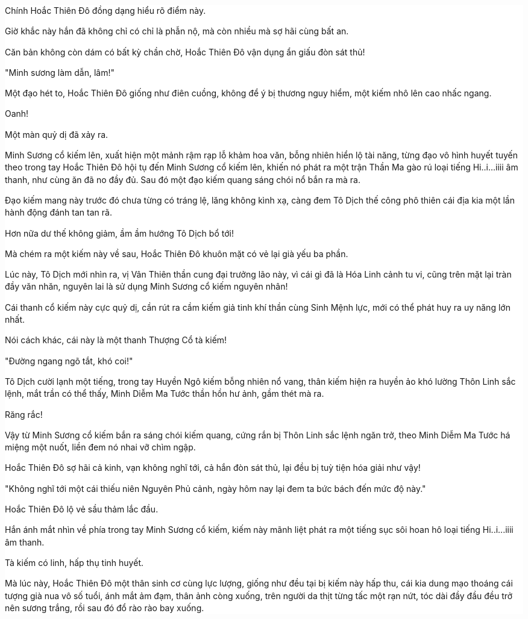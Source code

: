 Chính Hoắc Thiên Đô đồng dạng hiểu rõ điểm này.

Giờ khắc này hắn đã không chỉ có chỉ là phẫn nộ, mà còn nhiều mà sợ hãi cùng bất an.

Căn bản không còn dám có bất kỳ chần chờ, Hoắc Thiên Đô vận dụng ẩn giấu đòn sát thủ!

"Minh sương làm dẫn, lâm!"

Một đạo hét to, Hoắc Thiên Đô giống như điên cuồng, không để ý bị thương nguy hiểm, một kiếm nhô lên cao nhấc ngang.

Oanh!

Một màn quỷ dị đã xảy ra.

Minh Sương cổ kiếm lên, xuất hiện một mảnh rậm rạp lỗ khảm hoa văn, bỗng nhiên hiển lộ tài năng, từng đạo vô hình huyết tuyến theo trong tay Hoắc Thiên Đô hội tụ đến Minh Sương cổ kiếm lên, khiến nó phát ra một trận Thần Ma gào rú loại tiếng Hi..i...iiii âm thanh, như cùng ăn đã no đầy đủ. Sau đó một đạo kiếm quang sáng chói nổ bắn ra mà ra.

Đạo kiếm mang này trước đó chưa từng có tráng lệ, lăng không kình xạ, càng đem Tô Dịch thế công phô thiên cái địa kia một lần hành động đánh tan tan rã.

Hơn nữa dư thế không giảm, ầm ầm hướng Tô Dịch bổ tới!

Mà chém ra một kiếm này về sau, Hoắc Thiên Đô khuôn mặt có vẻ lại già yếu ba phần.

Lúc này, Tô Dịch mới nhìn ra, vị Vân Thiên thần cung đại trưởng lão này, vì cái gì đã là Hóa Linh cảnh tu vi, cũng trên mặt lại tràn đầy văn nhăn, nguyên lai là sử dụng Minh Sương cổ kiếm nguyên nhân!

Cái thanh cổ kiếm này cực quỷ dị, cần rút ra cầm kiếm giả tinh khí thần cùng Sinh Mệnh lực, mới có thể phát huy ra uy năng lớn nhất.

Nói cách khác, cái này là một thanh Thượng Cổ tà kiếm!

"Đường ngang ngõ tắt, khó coi!"

Tô Dịch cười lạnh một tiếng, trong tay Huyền Ngô kiếm bỗng nhiên nổ vang, thân kiếm hiện ra huyền ảo khó lường Thôn Linh sắc lệnh, mắt trần có thể thấy, Minh Diễm Ma Tước thần hồn hư ảnh, gầm thét mà ra.

Răng rắc!

Vậy từ Minh Sương cổ kiếm bắn ra sáng chói kiếm quang, cứng rắn bị Thôn Linh sắc lệnh ngăn trở, theo Minh Diễm Ma Tước há miệng một nuốt, liền đem nó nhai vỡ chìm ngập.

Hoắc Thiên Đô sợ hãi cả kinh, vạn không nghĩ tới, cả hắn đòn sát thủ, lại đều bị tuỳ tiện hóa giải như vậy!

"Không nghĩ tới một cái thiếu niên Nguyên Phủ cảnh, ngày hôm nay lại đem ta bức bách đến mức độ này."

Hoắc Thiên Đô lộ vẻ sầu thảm lắc đầu.

Hắn ánh mắt nhìn về phía trong tay Minh Sương cổ kiếm, kiếm này mãnh liệt phát ra một tiếng sục sôi hoan hô loại tiếng Hi..i...iiii âm thanh.

Tà kiếm có linh, hấp thụ tinh huyết.

Mà lúc này, Hoắc Thiên Đô một thân sinh cơ cùng lực lượng, giống như đều tại bị kiếm này hấp thu, cái kia dung mạo thoáng cái tượng già nua vô số tuổi, ánh mắt ảm đạm, thân ảnh còng xuống, trên người da thịt từng tấc một rạn nứt, tóc dài đầy đầu đều trở nên sương trắng, rồi sau đó đổ rào rào bay xuống.

